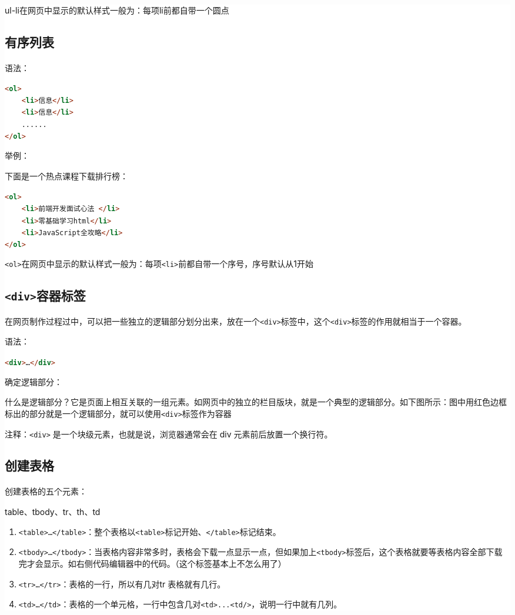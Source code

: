 ul-li在网页中显示的默认样式一般为：每项li前都自带一个圆点

## 有序列表

语法：

```html
<ol>
    <li>信息</li>
    <li>信息</li>
    ......
</ol>
```

举例：

下面是一个热点课程下载排行榜：

```html
<ol>
    <li>前端开发面试心法 </li>
    <li>零基础学习html</li>
    <li>JavaScript全攻略</li>
</ol>
```

`<ol>`在网页中显示的默认样式一般为：每项`<li>`前都自带一个序号，序号默认从1开始

## `<div>`容器标签

在网页制作过程过中，可以把一些独立的逻辑部分划分出来，放在一个`<div>`标签中，这个`<div>`标签的作用就相当于一个容器。

语法：

```html
<div>…</div>
```

确定逻辑部分：

什么是逻辑部分？它是页面上相互关联的一组元素。如网页中的独立的栏目版块，就是一个典型的逻辑部分。如下图所示：图中用红色边框标出的部分就是一个逻辑部分，就可以使用`<div>`标签作为容器

注释：`<div>` 是一个块级元素，也就是说，浏览器通常会在 div 元素前后放置一个换行符。

## 创建表格

创建表格的五个元素：

table、tbody、tr、th、td

1. `<table>…</table>`：整个表格以`<table>`标记开始、`</table>`标记结束。

2. `<tbody>…</tbody>`：当表格内容非常多时，表格会下载一点显示一点，但如果加上`<tbody>`标签后，这个表格就要等表格内容全部下载完才会显示。如右侧代码编辑器中的代码。（这个标签基本上不怎么用了）

3. `<tr>…</tr>`：表格的一行，所以有几对tr 表格就有几行。

4. `<td>…</td>`：表格的一个单元格，一行中包含几对`<td>...<td/>`，说明一行中就有几列。
